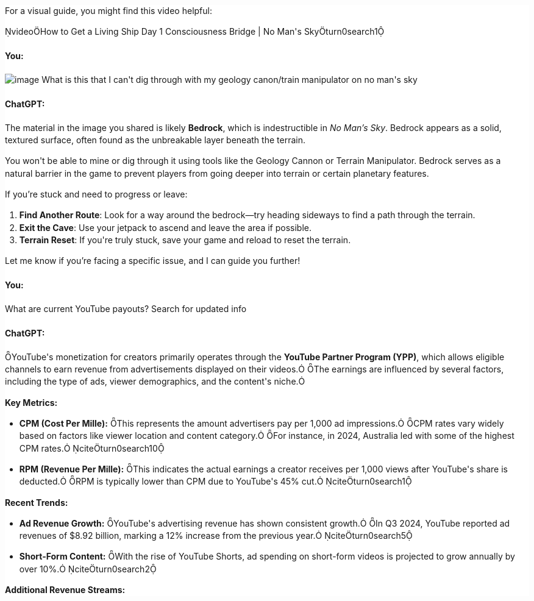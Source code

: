 For a visual guide, you might find this video helpful:

videoHow to Get a Living Ship Day 1 Consciousness Bridge | No Man's Skyturn0search1


#### You:
![image](file-service://file-J3fJUGmnfBsyDuFBfvFC6w)
What is this that I can't dig through with my geology canon/train manipulator on no man's sky

#### ChatGPT:
The material in the image you shared is likely **Bedrock**, which is indestructible in *No Man’s Sky*. Bedrock appears as a solid, textured surface, often found as the unbreakable layer beneath the terrain.

You won't be able to mine or dig through it using tools like the Geology Cannon or Terrain Manipulator. Bedrock serves as a natural barrier in the game to prevent players from going deeper into terrain or certain planetary features.

If you’re stuck and need to progress or leave:

1. **Find Another Route**: Look for a way around the bedrock—try heading sideways to find a path through the terrain.
2. **Exit the Cave**: Use your jetpack to ascend and leave the area if possible.
3. **Terrain Reset**: If you're truly stuck, save your game and reload to reset the terrain.

Let me know if you’re facing a specific issue, and I can guide you further!


#### You:
What are current YouTube payouts? Search for updated info

#### ChatGPT:
YouTube's monetization for creators primarily operates through the **YouTube Partner Program (YPP)**, which allows eligible channels to earn revenue from advertisements displayed on their videos. The earnings are influenced by several factors, including the type of ads, viewer demographics, and the content's niche.

**Key Metrics:**

- **CPM (Cost Per Mille):** This represents the amount advertisers pay per 1,000 ad impressions. CPM rates vary widely based on factors like viewer location and content category. For instance, in 2024, Australia led with some of the highest CPM rates. citeturn0search10

- **RPM (Revenue Per Mille):** This indicates the actual earnings a creator receives per 1,000 views after YouTube's share is deducted. RPM is typically lower than CPM due to YouTube's 45% cut. citeturn0search1

**Recent Trends:**

- **Ad Revenue Growth:** YouTube's advertising revenue has shown consistent growth. In Q3 2024, YouTube reported ad revenues of $8.92 billion, marking a 12% increase from the previous year. citeturn0search5

- **Short-Form Content:** With the rise of YouTube Shorts, ad spending on short-form videos is projected to grow annually by over 10%. citeturn0search2

**Additional Revenue Streams:**
